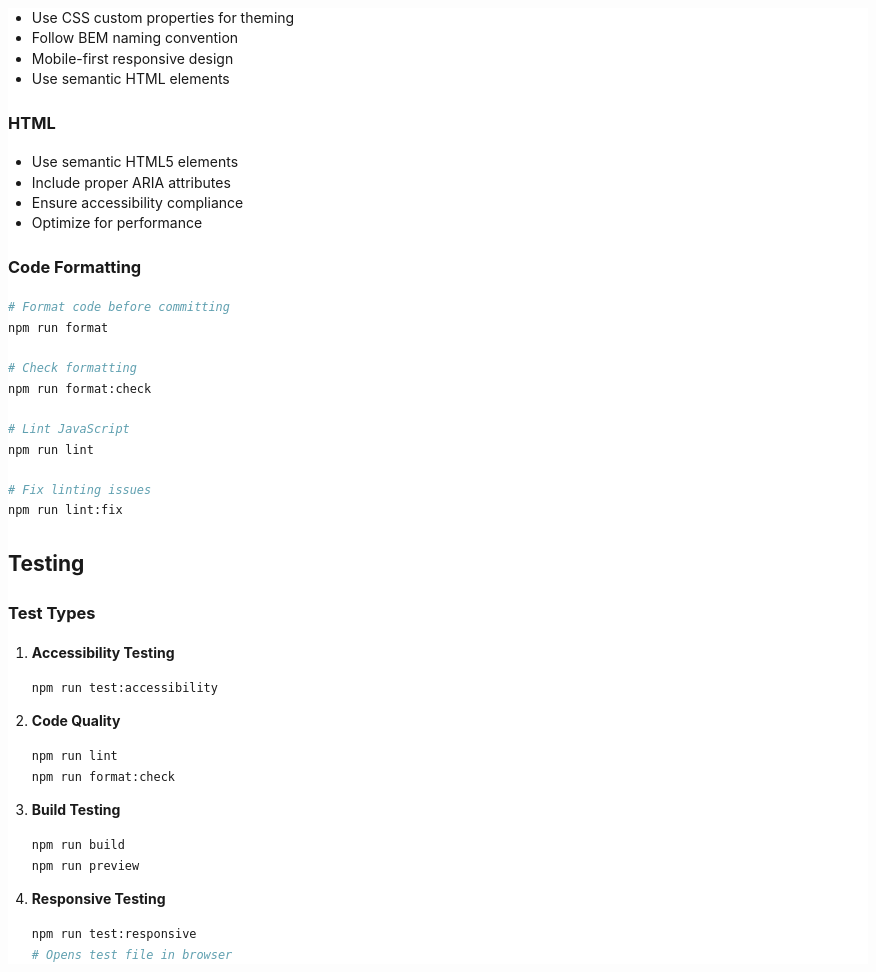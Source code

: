 - Use CSS custom properties for theming
- Follow BEM naming convention
- Mobile-first responsive design
- Use semantic HTML elements

### HTML

- Use semantic HTML5 elements
- Include proper ARIA attributes
- Ensure accessibility compliance
- Optimize for performance

### Code Formatting

```bash
# Format code before committing
npm run format

# Check formatting
npm run format:check

# Lint JavaScript
npm run lint

# Fix linting issues
npm run lint:fix
```

## Testing

### Test Types

1. **Accessibility Testing**
   ```bash
   npm run test:accessibility
   ```

2. **Code Quality**
   ```bash
   npm run lint
   npm run format:check
   ```

3. **Build Testing**
   ```bash
   npm run build
   npm run preview
   ```

4. **Responsive Testing**
   ```bash
   npm run test:responsive
   # Opens test file in browser
   ```
